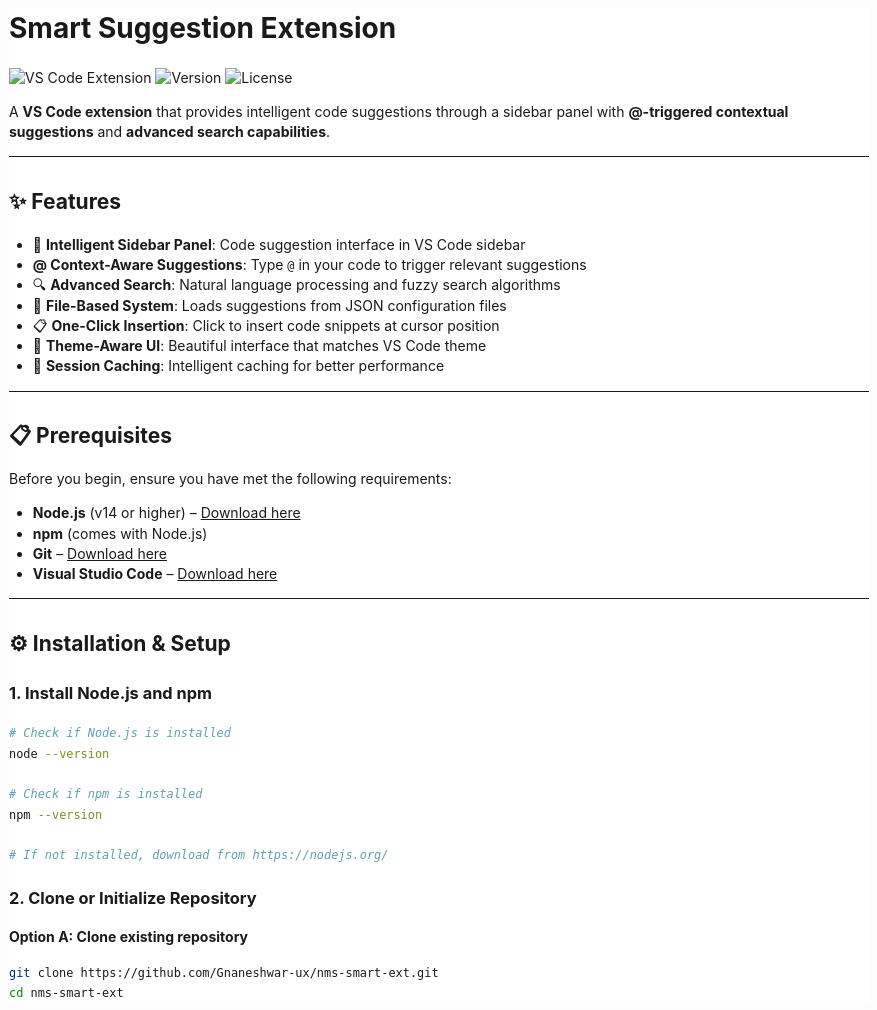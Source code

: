 # Smart Suggestion Extension

![VS Code Extension](https://img.shields.io/badge/VS%2520Code-Extension-brightgreen)
![Version](https://img.shields.io/badge/version-0.0.1-blue)
![License](https://img.shields.io/badge/license-MIT-green)

A **VS Code extension** that provides intelligent code suggestions through a sidebar panel with **@-triggered contextual suggestions** and **advanced search capabilities**.

---

## ✨ Features

- 🚀 **Intelligent Sidebar Panel**: Code suggestion interface in VS Code sidebar  
- **@ Context-Aware Suggestions**: Type `@` in your code to trigger relevant suggestions  
- 🔍 **Advanced Search**: Natural language processing and fuzzy search algorithms  
- 📁 **File-Based System**: Loads suggestions from JSON configuration files  
- 📋 **One-Click Insertion**: Click to insert code snippets at cursor position  
- 🎨 **Theme-Aware UI**: Beautiful interface that matches VS Code theme  
- 💾 **Session Caching**: Intelligent caching for better performance  

---

## 📋 Prerequisites

Before you begin, ensure you have met the following requirements:

- **Node.js** (v14 or higher) – [Download here](https://nodejs.org/)  
- **npm** (comes with Node.js)  
- **Git** – [Download here](https://git-scm.com/downloads)  
- **Visual Studio Code** – [Download here](https://code.visualstudio.com/)  

---

## ⚙️ Installation & Setup

### 1. Install Node.js and npm
```bash
# Check if Node.js is installed
node --version

# Check if npm is installed
npm --version

# If not installed, download from https://nodejs.org/
```

### 2. Clone or Initialize Repository  
**Option A: Clone existing repository**
```bash
git clone https://github.com/Gnaneshwar-ux/nms-smart-ext.git
cd nms-smart-ext
```
